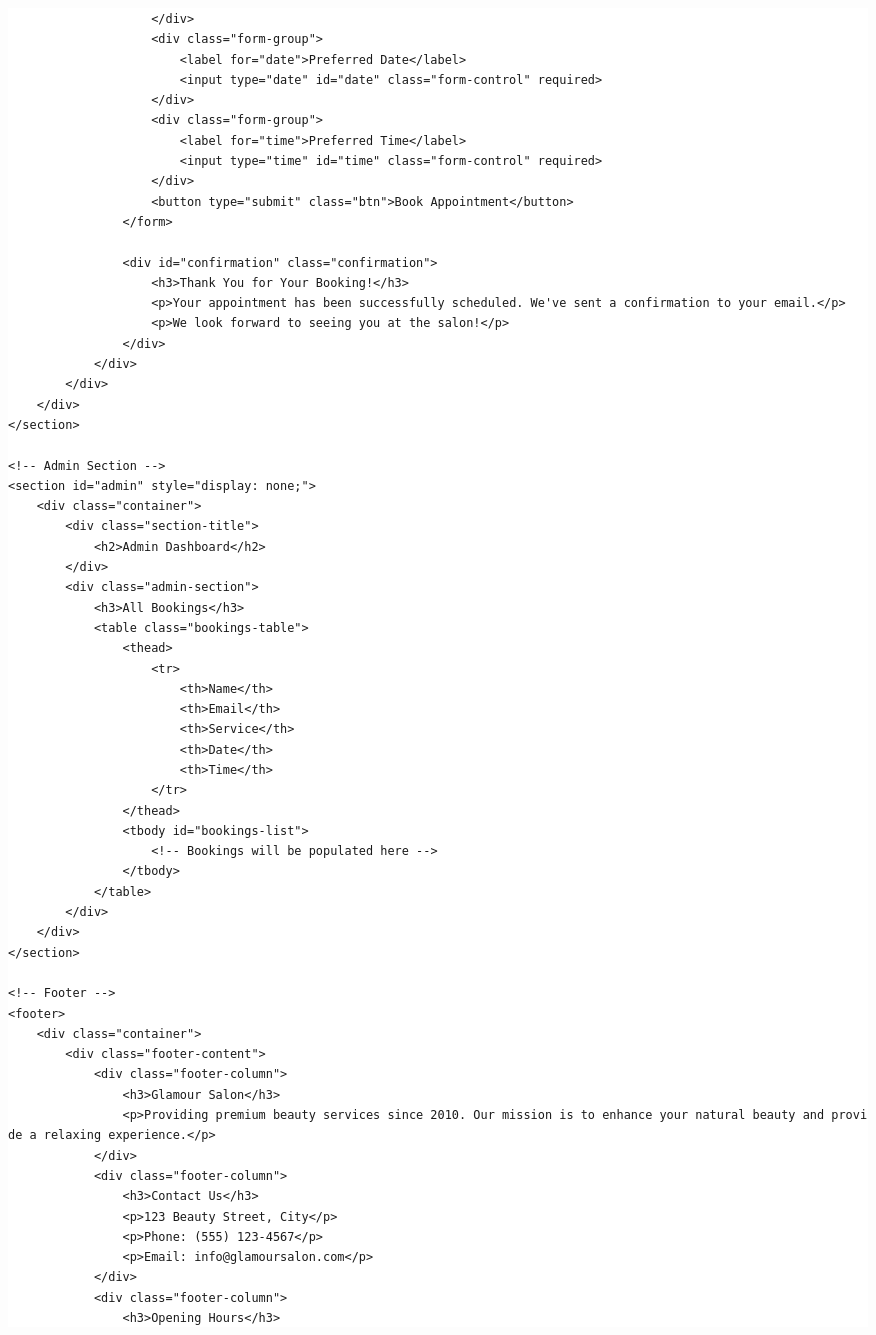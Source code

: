                         </div>
                        <div class="form-group">
                            <label for="date">Preferred Date</label>
                            <input type="date" id="date" class="form-control" required>
                        </div>
                        <div class="form-group">
                            <label for="time">Preferred Time</label>
                            <input type="time" id="time" class="form-control" required>
                        </div>
                        <button type="submit" class="btn">Book Appointment</button>
                    </form>
                    
                    <div id="confirmation" class="confirmation">
                        <h3>Thank You for Your Booking!</h3>
                        <p>Your appointment has been successfully scheduled. We've sent a confirmation to your email.</p>
                        <p>We look forward to seeing you at the salon!</p>
                    </div>
                </div>
            </div>
        </div>
    </section>

    <!-- Admin Section -->
    <section id="admin" style="display: none;">
        <div class="container">
            <div class="section-title">
                <h2>Admin Dashboard</h2>
            </div>
            <div class="admin-section">
                <h3>All Bookings</h3>
                <table class="bookings-table">
                    <thead>
                        <tr>
                            <th>Name</th>
                            <th>Email</th>
                            <th>Service</th>
                            <th>Date</th>
                            <th>Time</th>
                        </tr>
                    </thead>
                    <tbody id="bookings-list">
                        <!-- Bookings will be populated here -->
                    </tbody>
                </table>
            </div>
        </div>
    </section>

    <!-- Footer -->
    <footer>
        <div class="container">
            <div class="footer-content">
                <div class="footer-column">
                    <h3>Glamour Salon</h3>
                    <p>Providing premium beauty services since 2010. Our mission is to enhance your natural beauty and provide a relaxing experience.</p>
                </div>
                <div class="footer-column">
                    <h3>Contact Us</h3>
                    <p>123 Beauty Street, City</p>
                    <p>Phone: (555) 123-4567</p>
                    <p>Email: info@glamoursalon.com</p>
                </div>
                <div class="footer-column">
                    <h3>Opening Hours</h3>